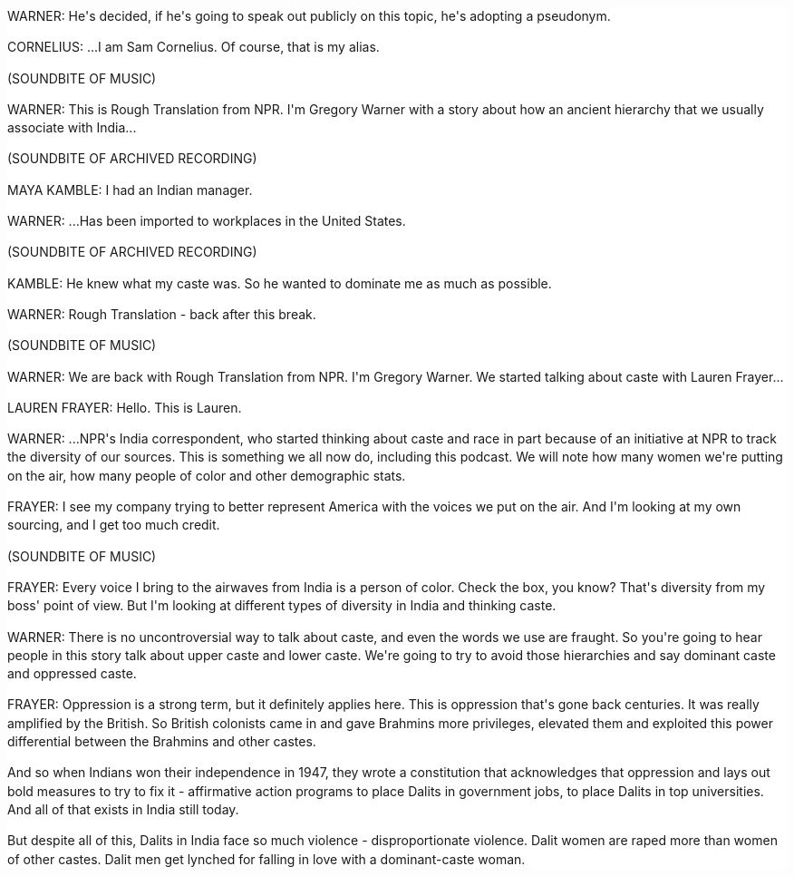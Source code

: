 WARNER: He's decided, if he's going to speak out publicly on this topic, he's adopting a pseudonym.

CORNELIUS: ...I am Sam Cornelius. Of course, that is my alias.

(SOUNDBITE OF MUSIC)

WARNER: This is Rough Translation from NPR. I'm Gregory Warner with a story about how an ancient hierarchy that we usually associate with India...

(SOUNDBITE OF ARCHIVED RECORDING)

MAYA KAMBLE: I had an Indian manager.

WARNER: ...Has been imported to workplaces in the United States.

(SOUNDBITE OF ARCHIVED RECORDING)

KAMBLE: He knew what my caste was. So he wanted to dominate me as much as possible.

WARNER: Rough Translation - back after this break.

(SOUNDBITE OF MUSIC)

WARNER: We are back with Rough Translation from NPR. I'm Gregory Warner. We started talking about caste with Lauren Frayer...

LAUREN FRAYER: Hello. This is Lauren.

WARNER: ...NPR's India correspondent, who started thinking about caste and race in part because of an initiative at NPR to track the diversity of our sources. This is something we all now do, including this podcast. We will note how many women we're putting on the air, how many people of color and other demographic stats.

FRAYER: I see my company trying to better represent America with the voices we put on the air. And I'm looking at my own sourcing, and I get too much credit.

(SOUNDBITE OF MUSIC)

FRAYER: Every voice I bring to the airwaves from India is a person of color. Check the box, you know? That's diversity from my boss' point of view. But I'm looking at different types of diversity in India and thinking caste.

WARNER: There is no uncontroversial way to talk about caste, and even the words we use are fraught. So you're going to hear people in this story talk about upper caste and lower caste. We're going to try to avoid those hierarchies and say dominant caste and oppressed caste.

FRAYER: Oppression is a strong term, but it definitely applies here. This is oppression that's gone back centuries. It was really amplified by the British. So British colonists came in and gave Brahmins more privileges, elevated them and exploited this power differential between the Brahmins and other castes.

And so when Indians won their independence in 1947, they wrote a constitution that acknowledges that oppression and lays out bold measures to try to fix it - affirmative action programs to place Dalits in government jobs, to place Dalits in top universities. And all of that exists in India still today.

But despite all of this, Dalits in India face so much violence - disproportionate violence. Dalit women are raped more than women of other castes. Dalit men get lynched for falling in love with a dominant-caste woman.

